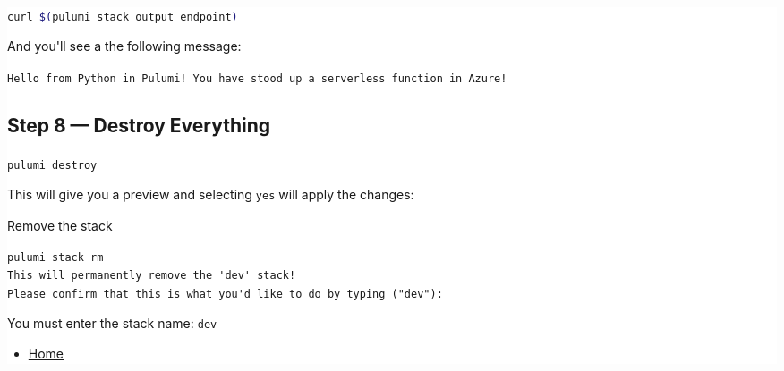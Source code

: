 ```bash
curl $(pulumi stack output endpoint)
```
And you'll see a the following message:

```
Hello from Python in Pulumi! You have stood up a serverless function in Azure!
```

## Step 8 &mdash; Destroy Everything

```
pulumi destroy
```
This will give you a preview and selecting `yes` will apply the changes:

Remove the stack
```
pulumi stack rm
This will permanently remove the 'dev' stack!
Please confirm that this is what you'd like to do by typing ("dev"):
```

You must enter the stack name:  `dev`

* [Home](../#azure-native-workshop-with-pulumi)
